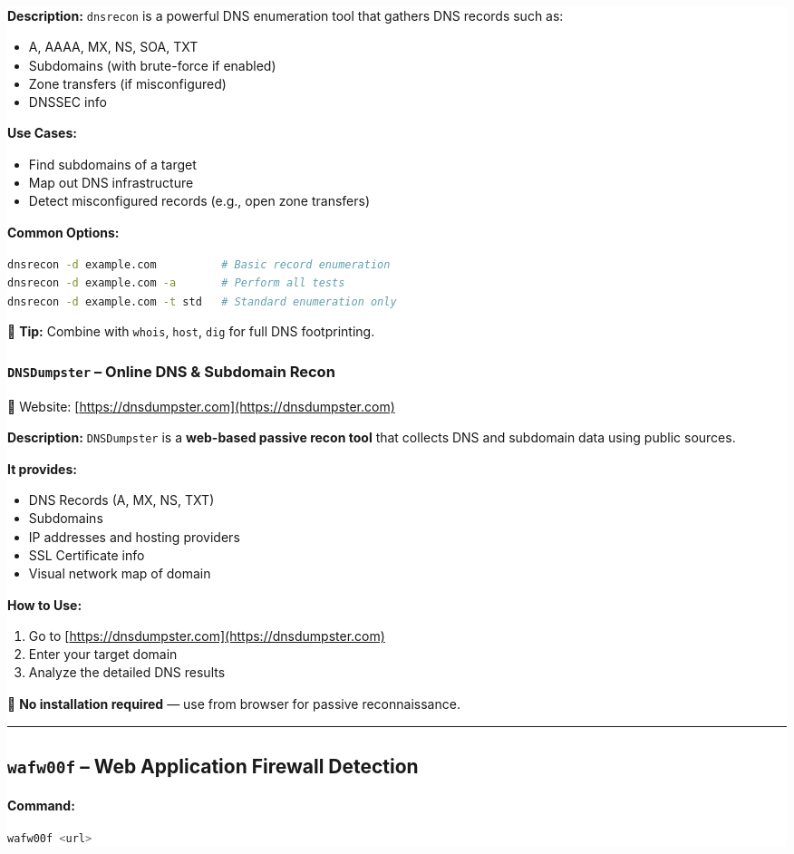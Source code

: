 **Description:**
`dnsrecon` is a powerful DNS enumeration tool that gathers DNS records such as:

* A, AAAA, MX, NS, SOA, TXT
* Subdomains (with brute-force if enabled)
* Zone transfers (if misconfigured)
* DNSSEC info

**Use Cases:**

* Find subdomains of a target
* Map out DNS infrastructure
* Detect misconfigured records (e.g., open zone transfers)

**Common Options:**

```bash
dnsrecon -d example.com          # Basic record enumeration
dnsrecon -d example.com -a       # Perform all tests
dnsrecon -d example.com -t std   # Standard enumeration only
```

📌 **Tip:** Combine with `whois`, `host`, `dig` for full DNS footprinting.


### `DNSDumpster` – Online DNS & Subdomain Recon

🔗 Website: [https://dnsdumpster.com](https://dnsdumpster.com)

**Description:**
`DNSDumpster` is a **web-based passive recon tool** that collects DNS and subdomain data using public sources.

**It provides:**

* DNS Records (A, MX, NS, TXT)
* Subdomains
* IP addresses and hosting providers
* SSL Certificate info
* Visual network map of domain

**How to Use:**

1. Go to [https://dnsdumpster.com](https://dnsdumpster.com)
2. Enter your target domain
3. Analyze the detailed DNS results

📌 **No installation required** — use from browser for passive reconnaissance.

---

## `wafw00f` – Web Application Firewall Detection

**Command:**
```bash
wafw00f <url>
````
